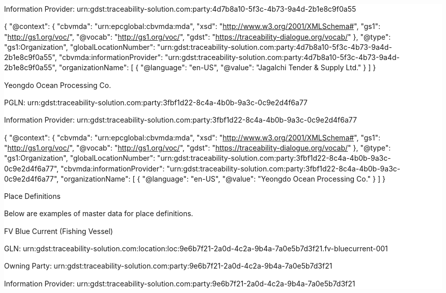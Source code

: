 Information Provider: urn:gdst:traceability-solution.com:party:4d7b8a10-5f3c-4b73-9a4d-2b1e8c9f0a55

{
  "@context": {
    "cbvmda": "urn:epcglobal:cbvmda:mda",
    "xsd": "http://www.w3.org/2001/XMLSchema#",
    "gs1": "http://gs1.org/voc/",
    "@vocab": "http://gs1.org/voc/",
    "gdst": "https://traceability-dialogue.org/vocab/"
  },
  "@type": "gs1:Organization",
  "globalLocationNumber": "urn:gdst:traceability-solution.com:party:4d7b8a10-5f3c-4b73-9a4d-2b1e8c9f0a55",
  "cbvmda:informationProvider": "urn:gdst:traceability-solution.com:party:4d7b8a10-5f3c-4b73-9a4d-2b1e8c9f0a55",
  "organizationName": [
    { "@language": "en-US", "@value": "Jagalchi Tender & Supply Ltd." }
  ]
}

Yeongdo Ocean Processing Co.

PGLN: urn:gdst:traceability-solution.com:party:3fbf1d22-8c4a-4b0b-9a3c-0c9e2d4f6a77

Information Provider: urn:gdst:traceability-solution.com:party:3fbf1d22-8c4a-4b0b-9a3c-0c9e2d4f6a77

{
  "@context": {
    "cbvmda": "urn:epcglobal:cbvmda:mda",
    "xsd": "http://www.w3.org/2001/XMLSchema#",
    "gs1": "http://gs1.org/voc/",
    "@vocab": "http://gs1.org/voc/",
    "gdst": "https://traceability-dialogue.org/vocab/"
  },
  "@type": "gs1:Organization",
  "globalLocationNumber": "urn:gdst:traceability-solution.com:party:3fbf1d22-8c4a-4b0b-9a3c-0c9e2d4f6a77",
  "cbvmda:informationProvider": "urn:gdst:traceability-solution.com:party:3fbf1d22-8c4a-4b0b-9a3c-0c9e2d4f6a77",
  "organizationName": [
    { "@language": "en-US", "@value": "Yeongdo Ocean Processing Co." }
  ]
}

Place Definitions

Below are examples of master data for place definitions.

FV Blue Current (Fishing Vessel)

GLN: urn:gdst:traceability-solution.com:location:loc:9e6b7f21-2a0d-4c2a-9b4a-7a0e5b7d3f21.fv-bluecurrent-001

Owning Party: urn:gdst:traceability-solution.com:party:9e6b7f21-2a0d-4c2a-9b4a-7a0e5b7d3f21

Information Provider: urn:gdst:traceability-solution.com:party:9e6b7f21-2a0d-4c2a-9b4a-7a0e5b7d3f21
